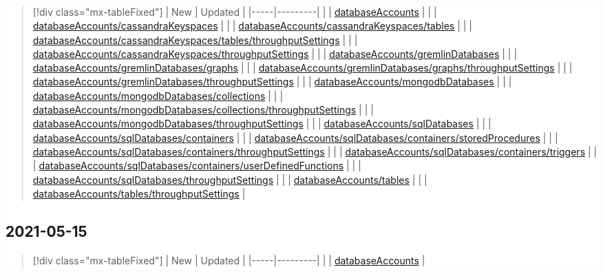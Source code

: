 > [!div class="mx-tableFixed"]
> | New | Updated |
> |-----|---------|
> |  | [databaseAccounts](~/microsoft.documentdb/change-log/databaseaccounts.md#2021-04-15) |
> |  | [databaseAccounts/cassandraKeyspaces](~/microsoft.documentdb/change-log/databaseaccounts/cassandrakeyspaces.md#2021-04-15) |
> |  | [databaseAccounts/cassandraKeyspaces/tables](~/microsoft.documentdb/change-log/databaseaccounts/cassandrakeyspaces/tables.md#2021-04-15) |
> |  | [databaseAccounts/cassandraKeyspaces/tables/throughputSettings](~/microsoft.documentdb/change-log/databaseaccounts/cassandrakeyspaces/tables/throughputsettings.md#2021-04-15) |
> |  | [databaseAccounts/cassandraKeyspaces/throughputSettings](~/microsoft.documentdb/change-log/databaseaccounts/cassandrakeyspaces/throughputsettings.md#2021-04-15) |
> |  | [databaseAccounts/gremlinDatabases](~/microsoft.documentdb/change-log/databaseaccounts/gremlindatabases.md#2021-04-15) |
> |  | [databaseAccounts/gremlinDatabases/graphs](~/microsoft.documentdb/change-log/databaseaccounts/gremlindatabases/graphs.md#2021-04-15) |
> |  | [databaseAccounts/gremlinDatabases/graphs/throughputSettings](~/microsoft.documentdb/change-log/databaseaccounts/gremlindatabases/graphs/throughputsettings.md#2021-04-15) |
> |  | [databaseAccounts/gremlinDatabases/throughputSettings](~/microsoft.documentdb/change-log/databaseaccounts/gremlindatabases/throughputsettings.md#2021-04-15) |
> |  | [databaseAccounts/mongodbDatabases](~/microsoft.documentdb/change-log/databaseaccounts/mongodbdatabases.md#2021-04-15) |
> |  | [databaseAccounts/mongodbDatabases/collections](~/microsoft.documentdb/change-log/databaseaccounts/mongodbdatabases/collections.md#2021-04-15) |
> |  | [databaseAccounts/mongodbDatabases/collections/throughputSettings](~/microsoft.documentdb/change-log/databaseaccounts/mongodbdatabases/collections/throughputsettings.md#2021-04-15) |
> |  | [databaseAccounts/mongodbDatabases/throughputSettings](~/microsoft.documentdb/change-log/databaseaccounts/mongodbdatabases/throughputsettings.md#2021-04-15) |
> |  | [databaseAccounts/sqlDatabases](~/microsoft.documentdb/change-log/databaseaccounts/sqldatabases.md#2021-04-15) |
> |  | [databaseAccounts/sqlDatabases/containers](~/microsoft.documentdb/change-log/databaseaccounts/sqldatabases/containers.md#2021-04-15) |
> |  | [databaseAccounts/sqlDatabases/containers/storedProcedures](~/microsoft.documentdb/change-log/databaseaccounts/sqldatabases/containers/storedprocedures.md#2021-04-15) |
> |  | [databaseAccounts/sqlDatabases/containers/throughputSettings](~/microsoft.documentdb/change-log/databaseaccounts/sqldatabases/containers/throughputsettings.md#2021-04-15) |
> |  | [databaseAccounts/sqlDatabases/containers/triggers](~/microsoft.documentdb/change-log/databaseaccounts/sqldatabases/containers/triggers.md#2021-04-15) |
> |  | [databaseAccounts/sqlDatabases/containers/userDefinedFunctions](~/microsoft.documentdb/change-log/databaseaccounts/sqldatabases/containers/userdefinedfunctions.md#2021-04-15) |
> |  | [databaseAccounts/sqlDatabases/throughputSettings](~/microsoft.documentdb/change-log/databaseaccounts/sqldatabases/throughputsettings.md#2021-04-15) |
> |  | [databaseAccounts/tables](~/microsoft.documentdb/change-log/databaseaccounts/tables.md#2021-04-15) |
> |  | [databaseAccounts/tables/throughputSettings](~/microsoft.documentdb/change-log/databaseaccounts/tables/throughputsettings.md#2021-04-15) |

## 2021-05-15

> [!div class="mx-tableFixed"]
> | New | Updated |
> |-----|---------|
> |  | [databaseAccounts](~/microsoft.documentdb/change-log/databaseaccounts.md#2021-05-15) |
